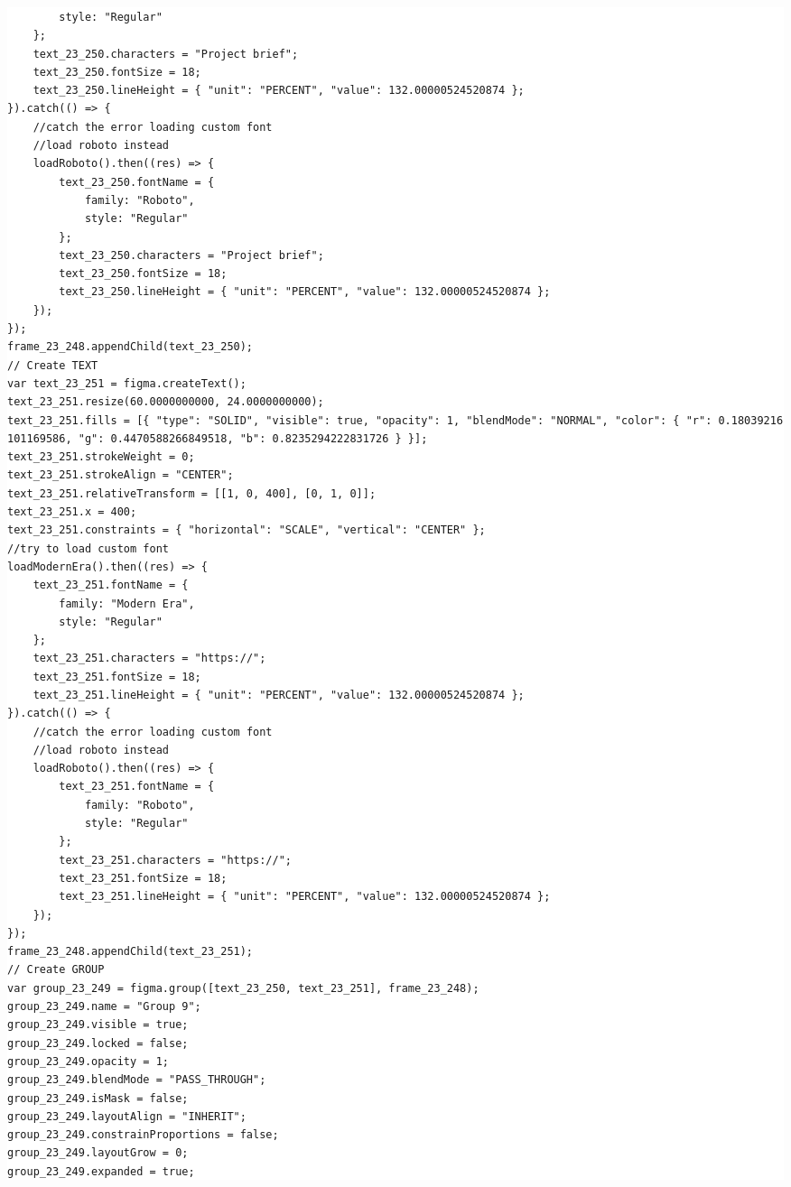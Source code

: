             style: "Regular"
        };
        text_23_250.characters = "Project brief";
        text_23_250.fontSize = 18;
        text_23_250.lineHeight = { "unit": "PERCENT", "value": 132.00000524520874 };
    }).catch(() => {
        //catch the error loading custom font
        //load roboto instead
        loadRoboto().then((res) => {
            text_23_250.fontName = {
                family: "Roboto",
                style: "Regular"
            };
            text_23_250.characters = "Project brief";
            text_23_250.fontSize = 18;
            text_23_250.lineHeight = { "unit": "PERCENT", "value": 132.00000524520874 };
        });
    });
    frame_23_248.appendChild(text_23_250);
    // Create TEXT
    var text_23_251 = figma.createText();
    text_23_251.resize(60.0000000000, 24.0000000000);
    text_23_251.fills = [{ "type": "SOLID", "visible": true, "opacity": 1, "blendMode": "NORMAL", "color": { "r": 0.18039216101169586, "g": 0.4470588266849518, "b": 0.8235294222831726 } }];
    text_23_251.strokeWeight = 0;
    text_23_251.strokeAlign = "CENTER";
    text_23_251.relativeTransform = [[1, 0, 400], [0, 1, 0]];
    text_23_251.x = 400;
    text_23_251.constraints = { "horizontal": "SCALE", "vertical": "CENTER" };
    //try to load custom font
    loadModernEra().then((res) => {
        text_23_251.fontName = {
            family: "Modern Era",
            style: "Regular"
        };
        text_23_251.characters = "https://";
        text_23_251.fontSize = 18;
        text_23_251.lineHeight = { "unit": "PERCENT", "value": 132.00000524520874 };
    }).catch(() => {
        //catch the error loading custom font
        //load roboto instead
        loadRoboto().then((res) => {
            text_23_251.fontName = {
                family: "Roboto",
                style: "Regular"
            };
            text_23_251.characters = "https://";
            text_23_251.fontSize = 18;
            text_23_251.lineHeight = { "unit": "PERCENT", "value": 132.00000524520874 };
        });
    });
    frame_23_248.appendChild(text_23_251);
    // Create GROUP
    var group_23_249 = figma.group([text_23_250, text_23_251], frame_23_248);
    group_23_249.name = "Group 9";
    group_23_249.visible = true;
    group_23_249.locked = false;
    group_23_249.opacity = 1;
    group_23_249.blendMode = "PASS_THROUGH";
    group_23_249.isMask = false;
    group_23_249.layoutAlign = "INHERIT";
    group_23_249.constrainProportions = false;
    group_23_249.layoutGrow = 0;
    group_23_249.expanded = true;